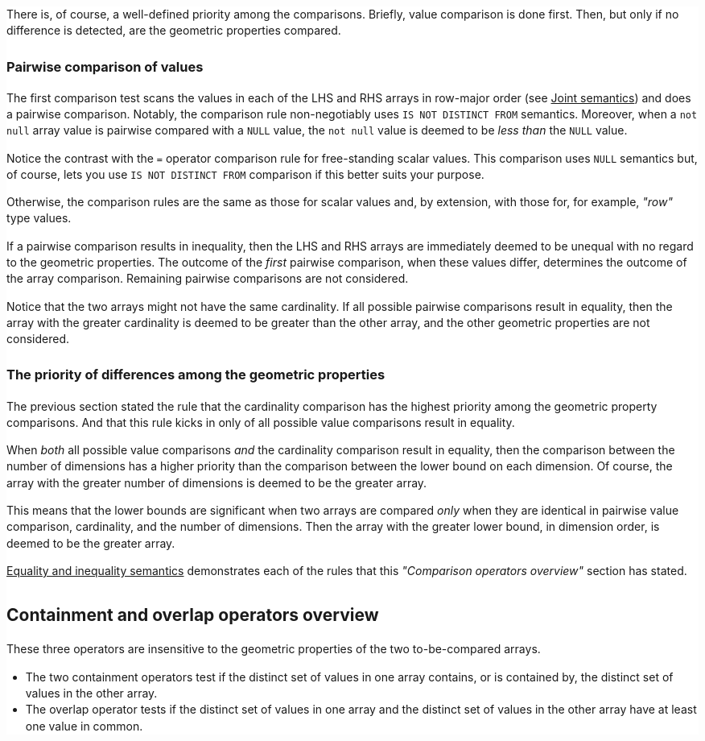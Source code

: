 There is, of course, a well-defined priority among the comparisons. Briefly, value comparison is done first. Then, but only if no difference is detected, are the geometric properties compared.


### Pairwise comparison of values

The first comparison test scans the values in each of the LHS and RHS arrays in row-major order (see [Joint semantics](../functions-operators/properties/#joint-semantics)) and does a pairwise comparison. Notably, the comparison rule non-negotiably uses `IS NOT DISTINCT FROM` semantics. Moreover, when a `not null` array value is pairwise compared with a `NULL` value, the `not null` value is deemed to be _less than_ the `NULL` value.

Notice the contrast with the `=` operator comparison rule for free-standing scalar values. This comparison uses `NULL` semantics but, of course, lets you use `IS NOT DISTINCT FROM` comparison if this better suits your purpose. 

Otherwise, the comparison rules are the same as those for scalar values and, by extension, with those for, for example, _"row"_ type values.

If a pairwise comparison results in inequality, then the LHS and RHS arrays are immediately deemed to be unequal with no regard to the geometric properties. The outcome of the _first_ pairwise comparison, when these values differ, determines the outcome of the array comparison. Remaining pairwise comparisons are not considered.

Notice that the two arrays might not have the same cardinality. If all possible pairwise comparisons result in equality, then the array with the greater cardinality is deemed to be greater than the other array, and the other geometric properties are not considered.

### The priority of differences among the geometric properties

The previous section stated the rule that the cardinality comparison has the highest priority among the geometric property comparisons. And that this rule kicks in only of all possible value comparisons result in equality.

When _both_ all possible value comparisons _and_ the cardinality comparison result in equality, then the comparison between the number of dimensions has a higher priority than the comparison between the lower bound on each dimension. Of course, the array with the greater number of dimensions is deemed to be the greater array.

This means that the lower bounds are significant when two arrays are compared _only_ when they are identical in pairwise value comparison, cardinality, and the number of dimensions. Then the array with the greater lower bound, in dimension order, is deemed to be the greater array.

[Equality and inequality semantics](./#equality-and-inequality-semantics) demonstrates each of the rules that this _"Comparison operators overview"_  section has stated.

## Containment and overlap operators overview

These three operators are insensitive to the geometric properties of the two to-be-compared arrays.
- The two containment operators test if the distinct set of values in one array contains, or is contained by, the distinct set of values in the other array.
- The overlap operator tests if the distinct set of values in one array and the distinct set of values in the other array have at least one value in common.
